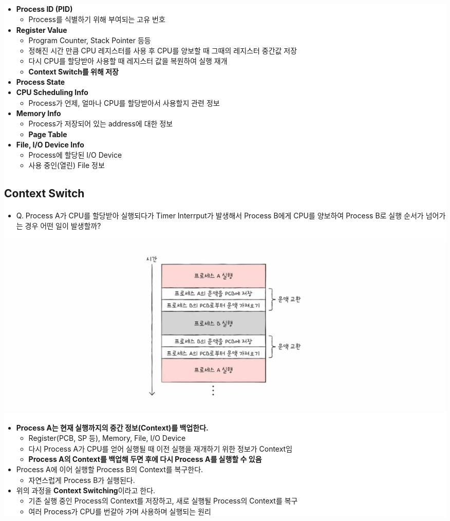 - **Process ID (PID)**
    - Process를 식별하기 위해 부여되는 고유 번호
- **Register Value**
    - Program Counter, Stack Pointer 등등
    - 정해진 시간 만큼 CPU 레지스터를 사용 후 CPU를 양보할 때 그때의 레지스터 중간값  저장
    - 다시 CPU를 할당받아 사용할 때 레지스터 값을 복원하여 실행 재개
    - **Context Switch를 위해 저장**
- **Process State**
- **CPU Scheduling Info**
    - Process가 언제, 얼마나 CPU를 할당받아서 사용할지 관련 정보
- **Memory Info**
    - Process가 저장되어 있는 address에 대한 정보
    - **Page Table**
- **File, I/O Device Info**
    - Process에 할당된 I/O Device
    - 사용 중인(열린) File 정보

## Context Switch

- Q. Process A가 CPU를 할당받아 실행되다가 Timer Interrput가 발생해서 Process B에게 CPU를 양보하여 Process B로 실행 순서가 넘어가는 경우 어떤 일이 발생할까?

![Untitled](Process%201ef9e45eed254e199831b0caa6163829/Untitled%206.png)

- **Process A는 현재 실행까지의 중간 정보(Context)를 백업한다.**
    - Register(PCB, SP 등), Memory, File, I/O Device
    - 다시 Process A가 CPU를 얻어 실행될 때 이전 실행을 재개하기 위한 정보가 Context임
    - **Process A의 Context를 백업해 두면 후에 다시 Process A를 실행할 수 있음**
- Process A에 이어 실행할 Process B의 Context를 복구한다.
    - 자연스럽게 Process B가 실행된다.
- 위의 과정을 **Context Switching**이라고 한다.
    - 기존 실행 중인 Process의 Context를 저장하고, 새로 실행될 Process의 Context를 복구
    - 여러 Process가 CPU를 번갈아 가며 사용하며 실행되는 원리
